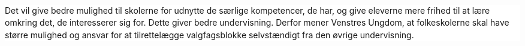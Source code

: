 Det vil give bedre mulighed til skolerne for udnytte de særlige kompetencer, de har, og give eleverne mere frihed til at lære omkring det, de interesserer sig for. Dette giver bedre undervisning. Derfor mener Venstres Ungdom, at folkeskolerne skal have større mulighed og ansvar for at tilrettelægge valgfagsblokke selvstændigt fra den øvrige undervisning.